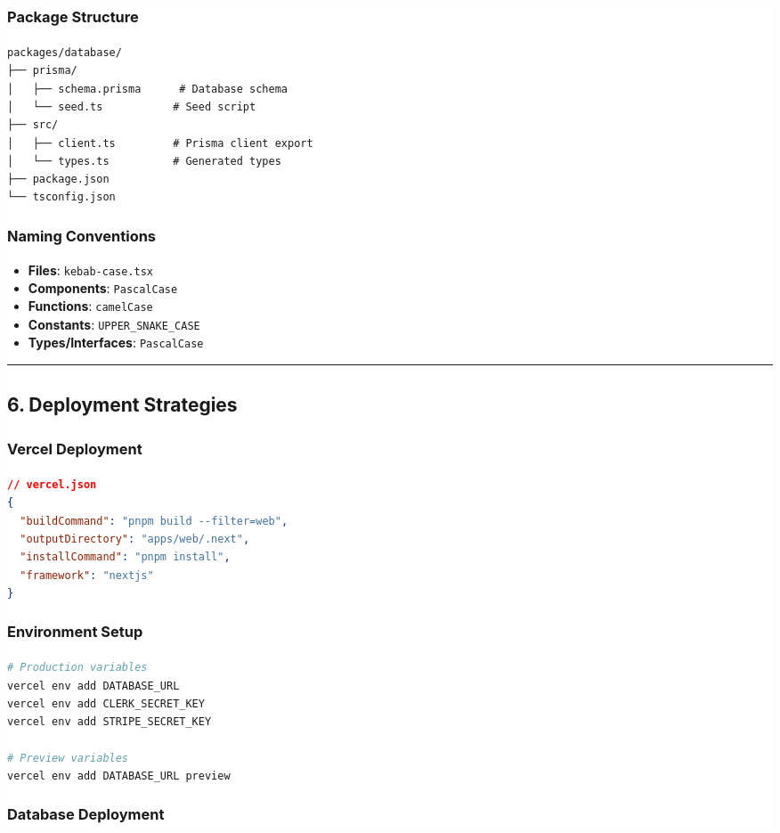 ### Package Structure

```
packages/database/
├── prisma/
│   ├── schema.prisma      # Database schema
│   └── seed.ts           # Seed script
├── src/
│   ├── client.ts         # Prisma client export
│   └── types.ts          # Generated types
├── package.json
└── tsconfig.json
```

### Naming Conventions

- **Files**: `kebab-case.tsx`
- **Components**: `PascalCase`
- **Functions**: `camelCase`
- **Constants**: `UPPER_SNAKE_CASE`
- **Types/Interfaces**: `PascalCase`

---

## 6. Deployment Strategies

### Vercel Deployment

```json
// vercel.json
{
  "buildCommand": "pnpm build --filter=web",
  "outputDirectory": "apps/web/.next",
  "installCommand": "pnpm install",
  "framework": "nextjs"
}
```

### Environment Setup

```bash
# Production variables
vercel env add DATABASE_URL
vercel env add CLERK_SECRET_KEY
vercel env add STRIPE_SECRET_KEY

# Preview variables
vercel env add DATABASE_URL preview
```

### Database Deployment

